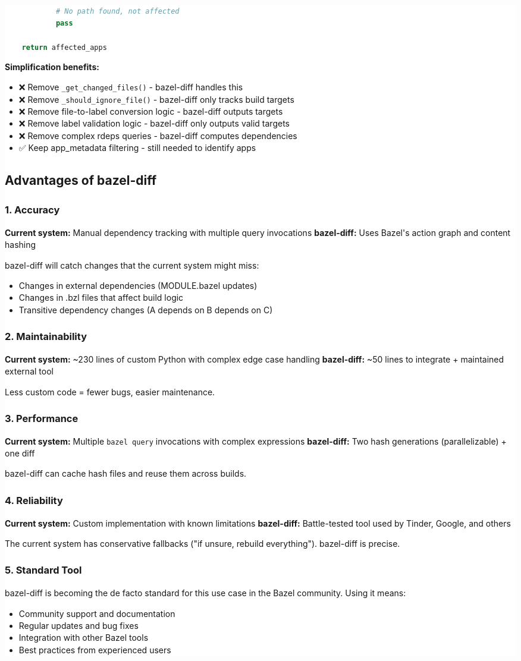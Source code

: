 ```python
            # No path found, not affected
            pass
    
    return affected_apps
```

**Simplification benefits:**
- ❌ Remove `_get_changed_files()` - bazel-diff handles this
- ❌ Remove `_should_ignore_file()` - bazel-diff only tracks build targets
- ❌ Remove file-to-label conversion logic - bazel-diff outputs targets
- ❌ Remove label validation logic - bazel-diff only outputs valid targets
- ❌ Remove complex rdeps queries - bazel-diff computes dependencies
- ✅ Keep app_metadata filtering - still needed to identify apps

## Advantages of bazel-diff

### 1. Accuracy

**Current system:** Manual dependency tracking with multiple query invocations
**bazel-diff:** Uses Bazel's action graph and content hashing

bazel-diff will catch changes that the current system might miss:
- Changes in external dependencies (MODULE.bazel updates)
- Changes in .bzl files that affect build logic
- Transitive dependency changes (A depends on B depends on C)

### 2. Maintainability

**Current system:** ~230 lines of custom Python with complex edge case handling
**bazel-diff:** ~50 lines to integrate + maintained external tool

Less custom code = fewer bugs, easier maintenance.

### 3. Performance

**Current system:** Multiple `bazel query` invocations with complex expressions
**bazel-diff:** Two hash generations (parallelizable) + one diff

bazel-diff can cache hash files and reuse them across builds.

### 4. Reliability

**Current system:** Custom implementation with known limitations
**bazel-diff:** Battle-tested tool used by Tinder, Google, and others

The current system has conservative fallbacks ("if unsure, rebuild everything"). bazel-diff is precise.

### 5. Standard Tool

bazel-diff is becoming the de facto standard for this use case in the Bazel community. Using it means:
- Community support and documentation
- Regular updates and bug fixes
- Integration with other Bazel tools
- Best practices from experienced users
